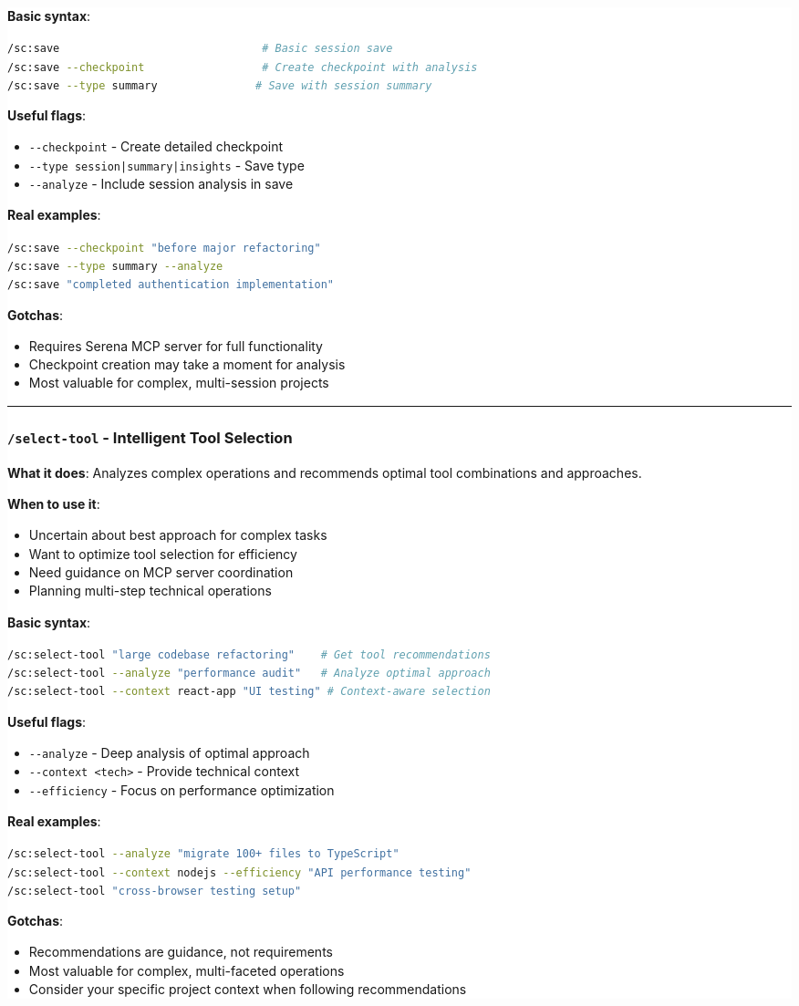 **Basic syntax**:
```bash
/sc:save                               # Basic session save
/sc:save --checkpoint                  # Create checkpoint with analysis
/sc:save --type summary               # Save with session summary
```

**Useful flags**:
- `--checkpoint` - Create detailed checkpoint
- `--type session|summary|insights` - Save type
- `--analyze` - Include session analysis in save

**Real examples**:
```bash
/sc:save --checkpoint "before major refactoring"
/sc:save --type summary --analyze
/sc:save "completed authentication implementation"
```

**Gotchas**:
- Requires Serena MCP server for full functionality
- Checkpoint creation may take a moment for analysis
- Most valuable for complex, multi-session projects

---

### `/select-tool` - Intelligent Tool Selection
**What it does**: Analyzes complex operations and recommends optimal tool combinations and approaches.

**When to use it**:
- Uncertain about best approach for complex tasks
- Want to optimize tool selection for efficiency
- Need guidance on MCP server coordination
- Planning multi-step technical operations

**Basic syntax**:
```bash
/sc:select-tool "large codebase refactoring"    # Get tool recommendations
/sc:select-tool --analyze "performance audit"   # Analyze optimal approach
/sc:select-tool --context react-app "UI testing" # Context-aware selection
```

**Useful flags**:
- `--analyze` - Deep analysis of optimal approach
- `--context <tech>` - Provide technical context
- `--efficiency` - Focus on performance optimization

**Real examples**:
```bash
/sc:select-tool --analyze "migrate 100+ files to TypeScript"
/sc:select-tool --context nodejs --efficiency "API performance testing"
/sc:select-tool "cross-browser testing setup"
```

**Gotchas**:
- Recommendations are guidance, not requirements
- Most valuable for complex, multi-faceted operations
- Consider your specific project context when following recommendations
